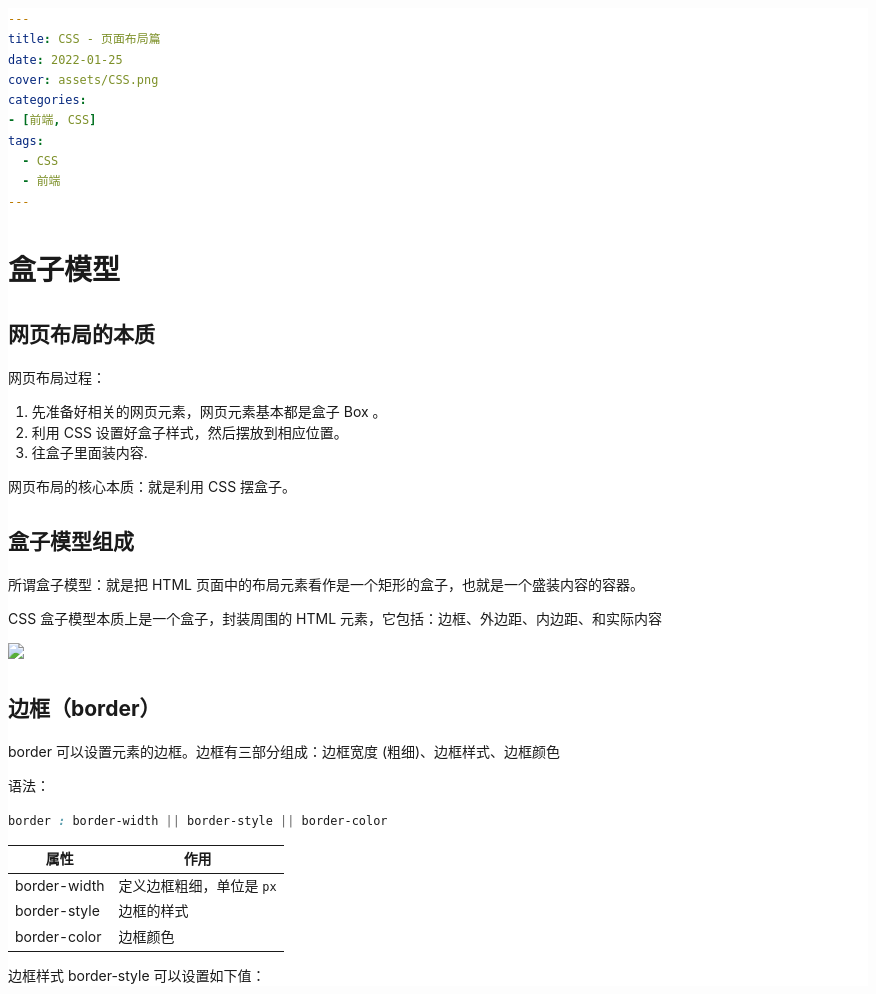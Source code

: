 ```yaml
---
title: CSS - 页面布局篇
date: 2022-01-25
cover: assets/CSS.png
categories:
- [前端, CSS]
tags:
  - CSS
  - 前端
---
```


# 盒子模型

## 网页布局的本质

网页布局过程：

1.  先准备好相关的网页元素，网页元素基本都是盒子 Box 。
2.  利用 CSS 设置好盒子样式，然后摆放到相应位置。
3.  往盒子里面装内容.

网页布局的核心本质：就是利用 CSS 摆盒子。

## 盒子模型组成

所谓盒子模型：就是把 HTML 页面中的布局元素看作是一个矩形的盒子，也就是一个盛装内容的容器。

CSS 盒子模型本质上是一个盒子，封装周围的 HTML 元素，它包括：边框、外边距、内边距、和实际内容

![](https://cdn.jsdelivr.net/gh/60sAINT/images@latest/20230707164643.png)

## 边框（border）

border 可以设置元素的边框。边框有三部分组成：边框宽度 (粗细)、边框样式、边框颜色

语法：

```css
border : border-width || border-style || border-color
```

| 属性         | 作用                      |
| ------------ | ------------------------- |
| border-width | 定义边框粗细，单位是 `px` |
| border-style | 边框的样式                |
| border-color | 边框颜色                  |

边框样式 border-style 可以设置如下值：
